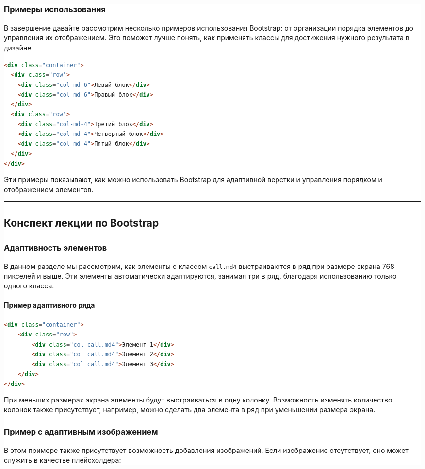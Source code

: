 ### Примеры использования
В завершение давайте рассмотрим несколько примеров использования Bootstrap: от организации порядка элементов до управления их отображением. Это поможет лучше понять, как применять классы для достижения нужного результата в дизайне.

```html
<div class="container">
  <div class="row">
    <div class="col-md-6">Левый блок</div>
    <div class="col-md-6">Правый блок</div>
  </div>
  <div class="row">
    <div class="col-md-4">Третий блок</div>
    <div class="col-md-4">Четвертый блок</div>
    <div class="col-md-4">Пятый блок</div>
  </div>
</div>
```

Эти примеры показывают, как можно использовать Bootstrap для адаптивной верстки и управления порядком и отображением элементов.

---

## Конспект лекции по Bootstrap

### Адаптивность элементов

В данном разделе мы рассмотрим, как элементы с классом `call.md4` выстраиваются в ряд при размере экрана 768 пикселей и выше. Эти элементы автоматически адаптируются, занимая три в ряд, благодаря использованию только одного класса. 

#### Пример адаптивного ряда

```html
<div class="container">
    <div class="row">
        <div class="col call.md4">Элемент 1</div>
        <div class="col call.md4">Элемент 2</div>
        <div class="col call.md4">Элемент 3</div>
    </div>
</div>
```

При меньших размерах экрана элементы будут выстраиваться в одну колонку. Возможность изменять количество колонок также присутствует, например, можно сделать два элемента в ряд при уменьшении размера экрана.

### Пример с адаптивным изображением

В этом примере также присутствует возможность добавления изображений. Если изображение отсутствует, оно может служить в качестве плейсхолдера:
